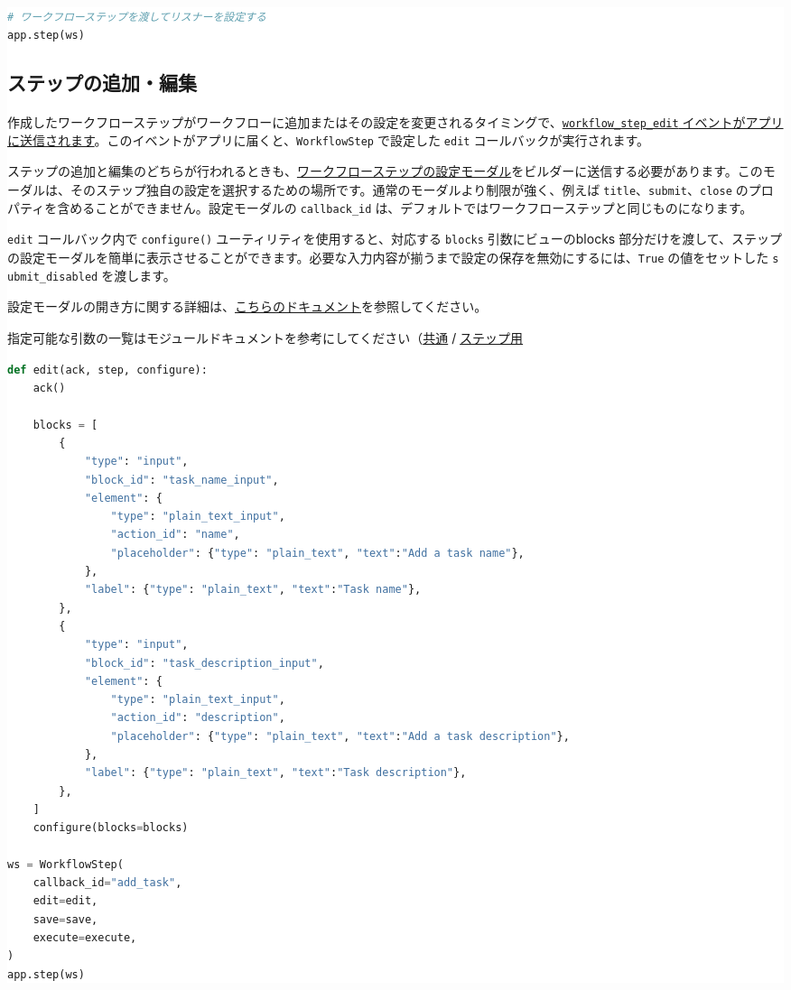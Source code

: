 ```python
# ワークフローステップを渡してリスナーを設定する
app.step(ws)
```

## ステップの追加・編集

作成したワークフローステップがワークフローに追加またはその設定を変更されるタイミングで、[`workflow_step_edit` イベントがアプリに送信されます](https://api.slack.com/reference/workflows/workflow_step_edit)。このイベントがアプリに届くと、`WorkflowStep` で設定した `edit` コールバックが実行されます。

ステップの追加と編集のどちらが行われるときも、[ワークフローステップの設定モーダル](https://api.slack.com/reference/workflows/configuration-view)をビルダーに送信する必要があります。このモーダルは、そのステップ独自の設定を選択するための場所です。通常のモーダルより制限が強く、例えば `title`、`submit`、`close` のプロパティを含めることができません。設定モーダルの `callback_id` は、デフォルトではワークフローステップと同じものになります。

`edit` コールバック内で `configure()` ユーティリティを使用すると、対応する `blocks` 引数にビューのblocks 部分だけを渡して、ステップの設定モーダルを簡単に表示させることができます。必要な入力内容が揃うまで設定の保存を無効にするには、`True` の値をセットした `submit_disabled` を渡します。

設定モーダルの開き方に関する詳細は、[こちらのドキュメント](https://api.slack.com/workflows/steps#handle_config_view)を参照してください。

指定可能な引数の一覧はモジュールドキュメントを参考にしてください（<a href="https://tools.slack.dev/bolt-python/api-docs/slack_bolt/kwargs_injection/args.html">共通</a> / <a href="https://tools.slack.dev/bolt-python/api-docs/slack_bolt/workflows/step/utilities/index.html">ステップ用</a>

```python
def edit(ack, step, configure):
    ack()

    blocks = [
        {
            "type": "input",
            "block_id": "task_name_input",
            "element": {
                "type": "plain_text_input",
                "action_id": "name",
                "placeholder": {"type": "plain_text", "text":"Add a task name"},
            },
            "label": {"type": "plain_text", "text":"Task name"},
        },
        {
            "type": "input",
            "block_id": "task_description_input",
            "element": {
                "type": "plain_text_input",
                "action_id": "description",
                "placeholder": {"type": "plain_text", "text":"Add a task description"},
            },
            "label": {"type": "plain_text", "text":"Task description"},
        },
    ]
    configure(blocks=blocks)

ws = WorkflowStep(
    callback_id="add_task",
    edit=edit,
    save=save,
    execute=execute,
)
app.step(ws)
```
